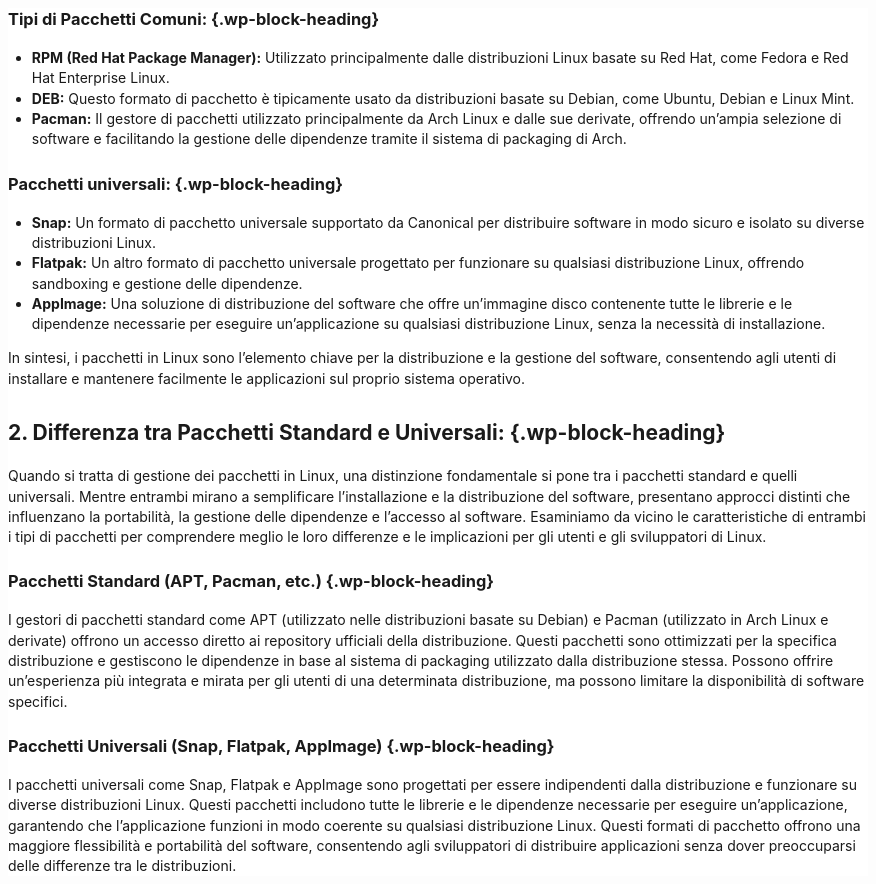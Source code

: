 ### **Tipi di Pacchetti Comuni:** {.wp-block-heading}

  * **RPM (Red Hat Package Manager):** Utilizzato principalmente dalle distribuzioni Linux basate su Red Hat, come Fedora e Red Hat Enterprise Linux.
  * **DEB:** Questo formato di pacchetto è tipicamente usato da distribuzioni basate su Debian, come Ubuntu, Debian e Linux Mint.
  * **Pacman:** Il gestore di pacchetti utilizzato principalmente da Arch Linux e dalle sue derivate, offrendo un&#8217;ampia selezione di software e facilitando la gestione delle dipendenze tramite il sistema di packaging di Arch.

### Pacchetti universali: {.wp-block-heading}

  * **Snap:** Un formato di pacchetto universale supportato da Canonical per distribuire software in modo sicuro e isolato su diverse distribuzioni Linux.
  * **Flatpak:** Un altro formato di pacchetto universale progettato per funzionare su qualsiasi distribuzione Linux, offrendo sandboxing e gestione delle dipendenze.
  * **AppImage:** Una soluzione di distribuzione del software che offre un&#8217;immagine disco contenente tutte le librerie e le dipendenze necessarie per eseguire un&#8217;applicazione su qualsiasi distribuzione Linux, senza la necessità di installazione.

In sintesi, i pacchetti in Linux sono l&#8217;elemento chiave per la distribuzione e la gestione del software, consentendo agli utenti di installare e mantenere facilmente le applicazioni sul proprio sistema operativo.

## 2. **Differenza tra Pacchetti Standard e Universali:** {.wp-block-heading}

Quando si tratta di gestione dei pacchetti in Linux, una distinzione fondamentale si pone tra i pacchetti standard e quelli universali. Mentre entrambi mirano a semplificare l&#8217;installazione e la distribuzione del software, presentano approcci distinti che influenzano la portabilità, la gestione delle dipendenze e l&#8217;accesso al software. Esaminiamo da vicino le caratteristiche di entrambi i tipi di pacchetti per comprendere meglio le loro differenze e le implicazioni per gli utenti e gli sviluppatori di Linux.

### **Pacchetti Standard (APT, Pacman, etc.)** {.wp-block-heading}

I gestori di pacchetti standard come APT (utilizzato nelle distribuzioni basate su Debian) e Pacman (utilizzato in Arch Linux e derivate) offrono un accesso diretto ai repository ufficiali della distribuzione. Questi pacchetti sono ottimizzati per la specifica distribuzione e gestiscono le dipendenze in base al sistema di packaging utilizzato dalla distribuzione stessa. Possono offrire un&#8217;esperienza più integrata e mirata per gli utenti di una determinata distribuzione, ma possono limitare la disponibilità di software specifici.

### **Pacchetti Universali (Snap, Flatpak, AppImage)** {.wp-block-heading}

I pacchetti universali come Snap, Flatpak e AppImage sono progettati per essere indipendenti dalla distribuzione e funzionare su diverse distribuzioni Linux. Questi pacchetti includono tutte le librerie e le dipendenze necessarie per eseguire un&#8217;applicazione, garantendo che l&#8217;applicazione funzioni in modo coerente su qualsiasi distribuzione Linux. Questi formati di pacchetto offrono una maggiore flessibilità e portabilità del software, consentendo agli sviluppatori di distribuire applicazioni senza dover preoccuparsi delle differenze tra le distribuzioni.
